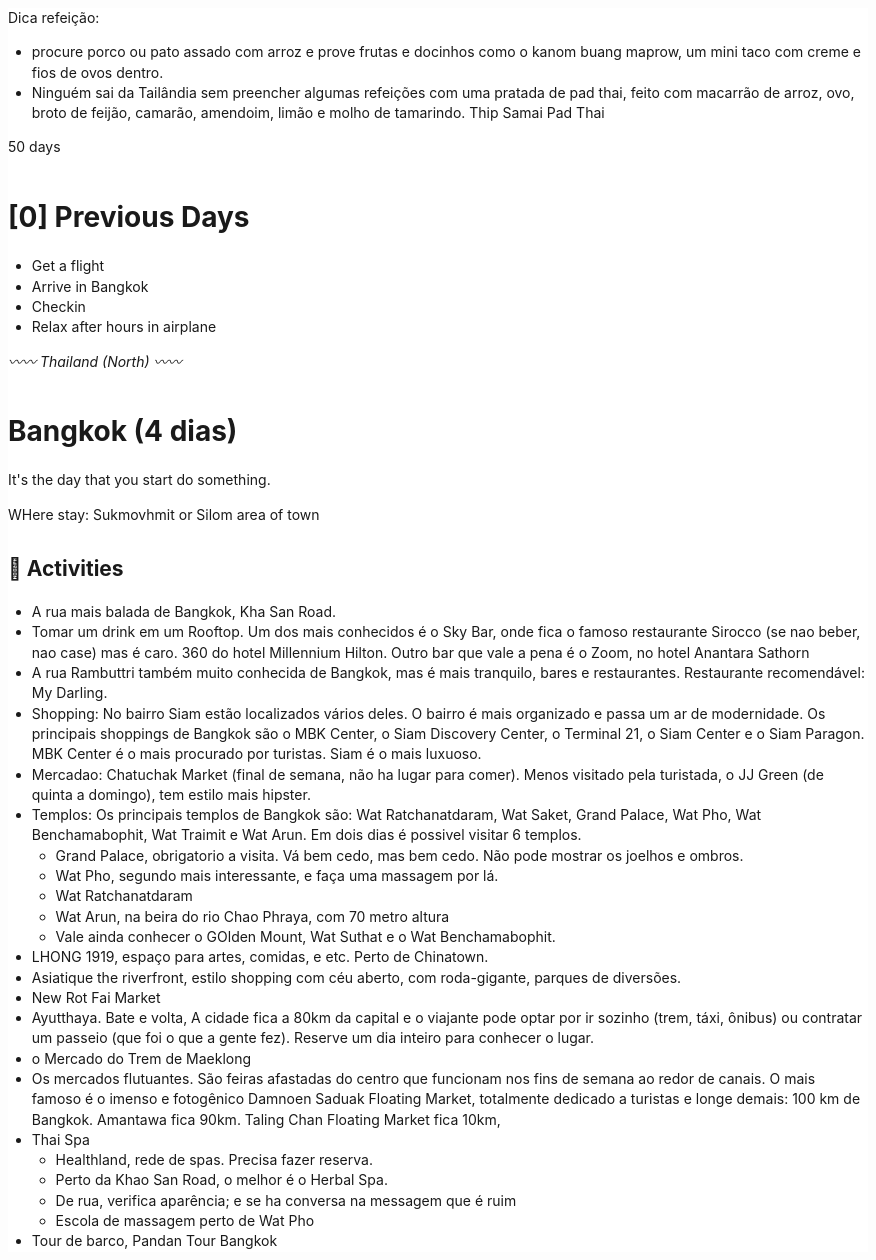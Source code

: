 Dica refeição:
- procure porco ou pato assado com arroz e prove frutas e docinhos como o kanom buang maprow, um mini taco com creme e fios de ovos dentro.
- Ninguém sai da Tailândia sem preencher algumas refeições com uma pratada de pad thai, feito com macarrão de arroz, ovo, broto de feijão, camarão, amendoim, limão e molho de tamarindo. Thip Samai Pad Thai

50 days

# [0] Previous Days

- Get a flight
- Arrive in Bangkok
- Checkin
- Relax after hours in airplane

*〰〰 Thailand (North) 〰〰*

# Bangkok (4 dias)

It's the day that you start do something.

WHere stay: Sukmovhmit or Silom area of town

## 🎦 Activities

- A rua mais balada de Bangkok, Kha San Road.
- Tomar um drink em um Rooftop. Um dos mais conhecidos é o Sky Bar, onde fica o famoso restaurante Sirocco (se nao beber, nao case) mas é caro. 360 do hotel Millennium Hilton. Outro bar que vale a pena é o Zoom, no hotel Anantara Sathorn
- A rua Rambuttri também muito conhecida de Bangkok, mas é mais tranquilo, bares e restaurantes. Restaurante recomendável: My Darling.
- Shopping: No bairro Siam estão localizados vários deles. O bairro é mais organizado e passa um ar de modernidade. Os principais shoppings de Bangkok são o MBK Center, o Siam Discovery Center, o Terminal 21, o Siam Center e o Siam Paragon. MBK Center é o mais procurado por turistas. Siam é o mais luxuoso.
- Mercadao: Chatuchak Market (final de semana, não ha lugar para comer). Menos visitado pela turistada, o JJ Green (de quinta a domingo), tem estilo mais hipster.
- Templos: Os principais templos de Bangkok são: Wat Ratchanatdaram, Wat Saket, Grand Palace, Wat Pho, Wat Benchamabophit, Wat Traimit e Wat Arun. Em dois dias é possivel visitar 6 templos.
  - Grand Palace, obrigatorio a visita. Vá bem cedo, mas bem cedo. Não pode mostrar os joelhos e ombros.
  - Wat Pho, segundo mais interessante, e faça uma massagem por lá.
  - Wat Ratchanatdaram
  - Wat Arun, na beira do rio Chao Phraya, com 70 metro altura
  - Vale ainda conhecer o GOlden Mount, Wat Suthat e o Wat Benchamabophit.
- LHONG 1919, espaço para artes, comidas, e etc. Perto de Chinatown.
- Asiatique the riverfront, estilo shopping com céu aberto, com roda-gigante, parques de diversões.
- New Rot Fai Market
- Ayutthaya. Bate e volta, A cidade fica a 80km da capital e o viajante pode optar por ir sozinho (trem, táxi, ônibus) ou contratar um passeio (que foi o que a gente fez). Reserve um dia inteiro para conhecer o lugar.
- o Mercado do Trem de Maeklong
- Os mercados flutuantes. São feiras afastadas do centro que funcionam nos fins de semana ao redor de canais. O mais famoso é o imenso e fotogênico Damnoen Saduak Floating Market, totalmente dedicado a turistas e longe demais: 100 km de Bangkok. Amantawa fica 90km. Taling Chan Floating Market fica 10km,
- Thai Spa
  - Healthland, rede de spas. Precisa fazer reserva.
  - Perto da Khao San Road, o melhor é o Herbal Spa.
  - De rua, verifica aparência; e se ha conversa na messagem que é ruim
  - Escola de massagem perto de Wat Pho
- Tour de barco, Pandan Tour Bangkok
